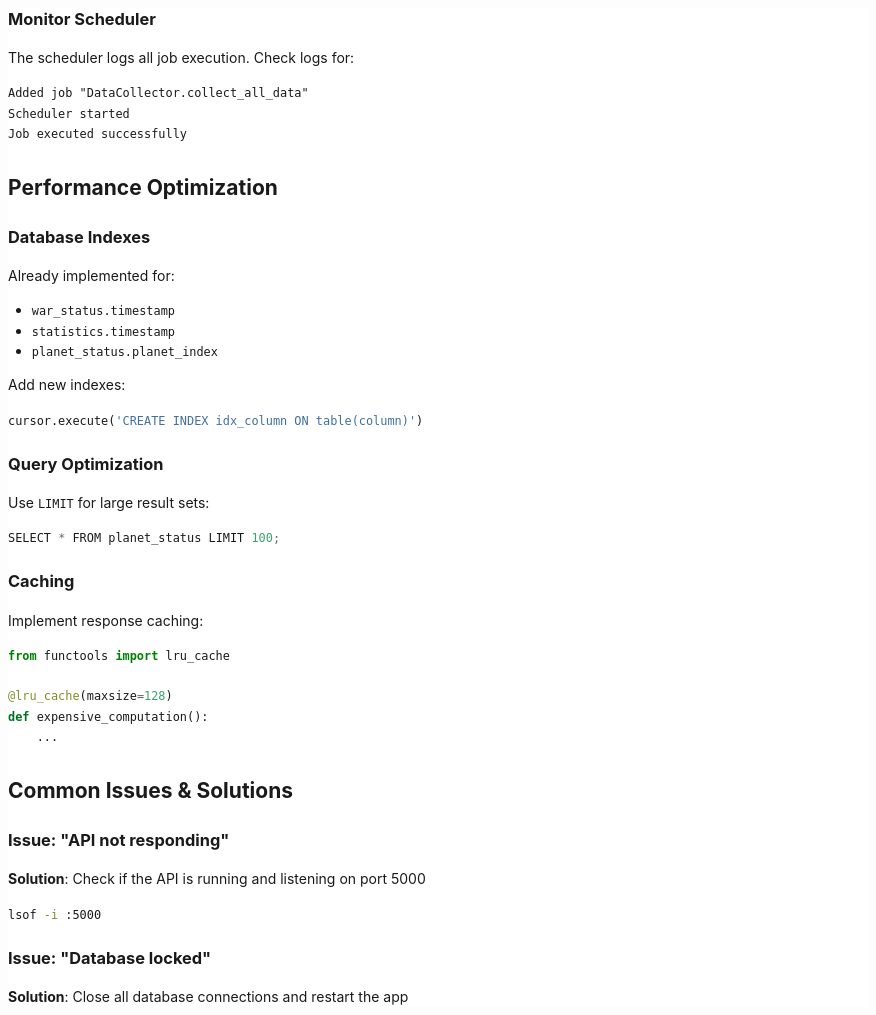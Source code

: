 
### Monitor Scheduler

The scheduler logs all job execution. Check logs for:
```
Added job "DataCollector.collect_all_data"
Scheduler started
Job executed successfully
```

## Performance Optimization

### Database Indexes

Already implemented for:
- `war_status.timestamp`
- `statistics.timestamp`
- `planet_status.planet_index`

Add new indexes:
```python
cursor.execute('CREATE INDEX idx_column ON table(column)')
```

### Query Optimization

Use `LIMIT` for large result sets:
```python
SELECT * FROM planet_status LIMIT 100;
```

### Caching

Implement response caching:
```python
from functools import lru_cache

@lru_cache(maxsize=128)
def expensive_computation():
    ...
```

## Common Issues & Solutions

### Issue: "API not responding"
**Solution**: Check if the API is running and listening on port 5000
```bash
lsof -i :5000
```

### Issue: "Database locked"
**Solution**: Close all database connections and restart the app

